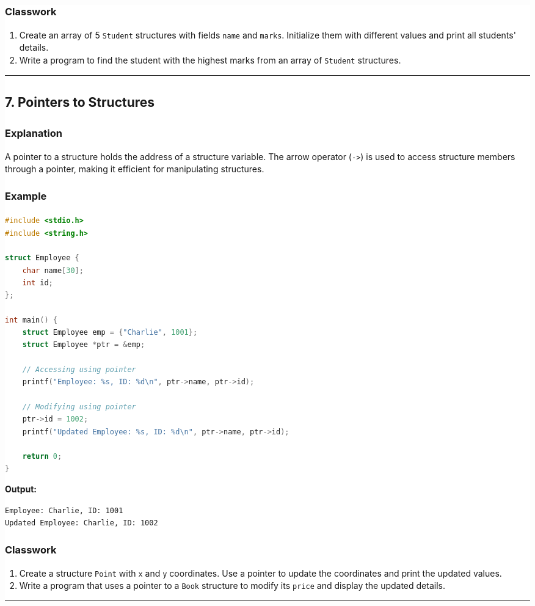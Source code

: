 ### Classwork
1. Create an array of 5 `Student` structures with fields `name` and `marks`. Initialize them with different values and print all students' details.
2. Write a program to find the student with the highest marks from an array of `Student` structures.

---

## 7. Pointers to Structures
### Explanation
A pointer to a structure holds the address of a structure variable. The arrow operator (`->`) is used to access structure members through a pointer, making it efficient for manipulating structures.

### Example
```c
#include <stdio.h>
#include <string.h>

struct Employee {
    char name[30];
    int id;
};

int main() {
    struct Employee emp = {"Charlie", 1001};
    struct Employee *ptr = &emp;
    
    // Accessing using pointer
    printf("Employee: %s, ID: %d\n", ptr->name, ptr->id);
    
    // Modifying using pointer
    ptr->id = 1002;
    printf("Updated Employee: %s, ID: %d\n", ptr->name, ptr->id);
    
    return 0;
}
```
**Output:**
```
Employee: Charlie, ID: 1001
Updated Employee: Charlie, ID: 1002
```

### Classwork
1. Create a structure `Point` with `x` and `y` coordinates. Use a pointer to update the coordinates and print the updated values.
2. Write a program that uses a pointer to a `Book` structure to modify its `price` and display the updated details.

---
